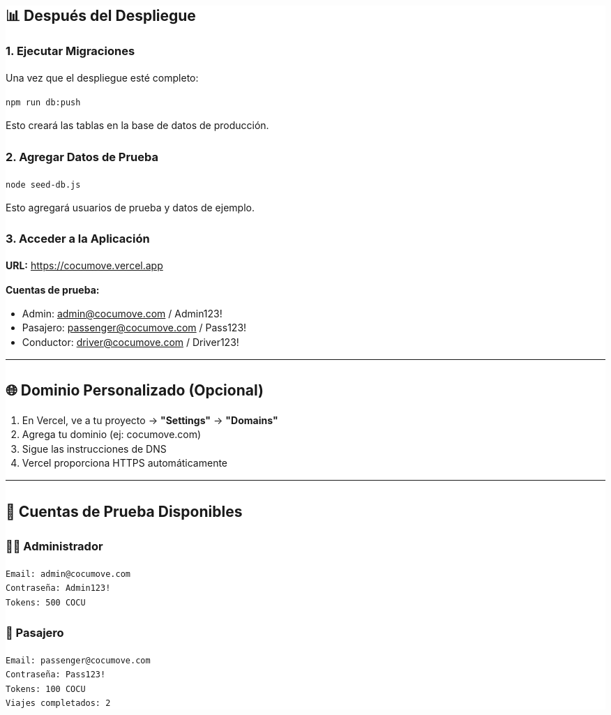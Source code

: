 
## 📊 Después del Despliegue

### 1. Ejecutar Migraciones

Una vez que el despliegue esté completo:

```bash
npm run db:push
```

Esto creará las tablas en la base de datos de producción.

### 2. Agregar Datos de Prueba

```bash
node seed-db.js
```

Esto agregará usuarios de prueba y datos de ejemplo.

### 3. Acceder a la Aplicación

**URL:** https://cocumove.vercel.app

**Cuentas de prueba:**
- Admin: admin@cocumove.com / Admin123!
- Pasajero: passenger@cocumove.com / Pass123!
- Conductor: driver@cocumove.com / Driver123!

---

## 🌐 Dominio Personalizado (Opcional)

1. En Vercel, ve a tu proyecto → **"Settings"** → **"Domains"**
2. Agrega tu dominio (ej: cocumove.com)
3. Sigue las instrucciones de DNS
4. Vercel proporciona HTTPS automáticamente

---

## 📝 Cuentas de Prueba Disponibles

### 👨‍💼 Administrador
```
Email: admin@cocumove.com
Contraseña: Admin123!
Tokens: 500 COCU
```

### 👤 Pasajero
```
Email: passenger@cocumove.com
Contraseña: Pass123!
Tokens: 100 COCU
Viajes completados: 2
```
